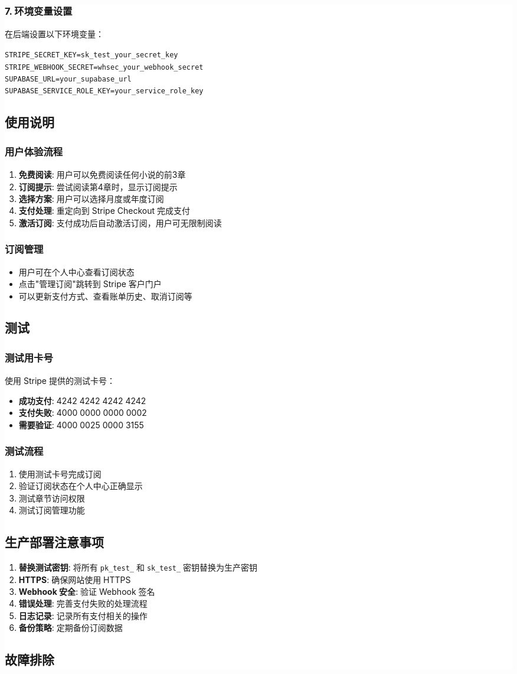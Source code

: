 ### 7. 环境变量设置
在后端设置以下环境变量：

```env
STRIPE_SECRET_KEY=sk_test_your_secret_key
STRIPE_WEBHOOK_SECRET=whsec_your_webhook_secret
SUPABASE_URL=your_supabase_url
SUPABASE_SERVICE_ROLE_KEY=your_service_role_key
```

## 使用说明

### 用户体验流程
1. **免费阅读**: 用户可以免费阅读任何小说的前3章
2. **订阅提示**: 尝试阅读第4章时，显示订阅提示
3. **选择方案**: 用户可以选择月度或年度订阅
4. **支付处理**: 重定向到 Stripe Checkout 完成支付
5. **激活订阅**: 支付成功后自动激活订阅，用户可无限制阅读

### 订阅管理
- 用户可在个人中心查看订阅状态
- 点击"管理订阅"跳转到 Stripe 客户门户
- 可以更新支付方式、查看账单历史、取消订阅等

## 测试

### 测试用卡号
使用 Stripe 提供的测试卡号：
- **成功支付**: 4242 4242 4242 4242
- **支付失败**: 4000 0000 0000 0002
- **需要验证**: 4000 0025 0000 3155

### 测试流程
1. 使用测试卡号完成订阅
2. 验证订阅状态在个人中心正确显示
3. 测试章节访问权限
4. 测试订阅管理功能

## 生产部署注意事项

1. **替换测试密钥**: 将所有 `pk_test_` 和 `sk_test_` 密钥替换为生产密钥
2. **HTTPS**: 确保网站使用 HTTPS
3. **Webhook 安全**: 验证 Webhook 签名
4. **错误处理**: 完善支付失败的处理流程
5. **日志记录**: 记录所有支付相关的操作
6. **备份策略**: 定期备份订阅数据

## 故障排除
